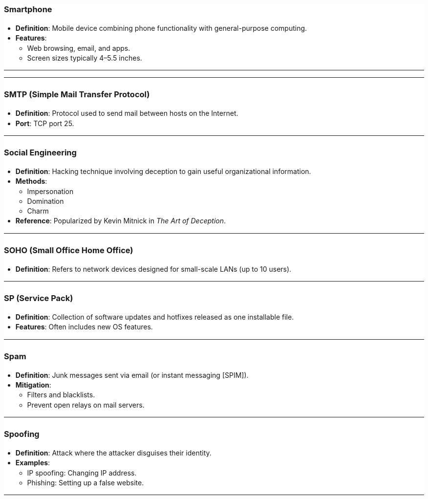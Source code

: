 ### Smartphone

- **Definition**: Mobile device combining phone functionality with general-purpose computing.
- **Features**:
  - Web browsing, email, and apps.
  - Screen sizes typically 4–5.5 inches.

---

---

### SMTP (Simple Mail Transfer Protocol)

- **Definition**: Protocol used to send mail between hosts on the Internet.
- **Port**: TCP port 25.

---

### Social Engineering

- **Definition**: Hacking technique involving deception to gain useful organizational information.
- **Methods**:
  - Impersonation
  - Domination
  - Charm
- **Reference**: Popularized by Kevin Mitnick in _The Art of Deception_.

---

### SOHO (Small Office Home Office)

- **Definition**: Refers to network devices designed for small-scale LANs (up to 10 users).

---

### SP (Service Pack)

- **Definition**: Collection of software updates and hotfixes released as one installable file.
- **Features**: Often includes new OS features.

---

### Spam

- **Definition**: Junk messages sent via email (or instant messaging \[SPIM]).
- **Mitigation**:
  - Filters and blacklists.
  - Prevent open relays on mail servers.

---

### Spoofing

- **Definition**: Attack where the attacker disguises their identity.
- **Examples**:
  - IP spoofing: Changing IP address.
  - Phishing: Setting up a false website.

---